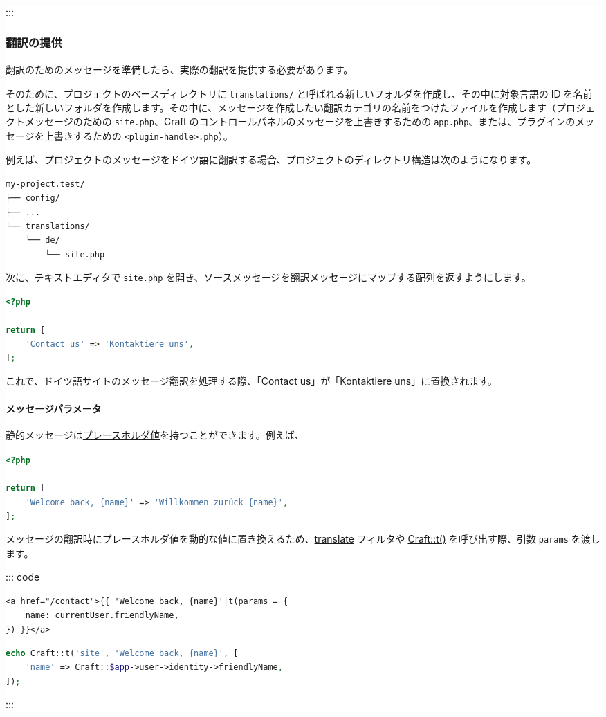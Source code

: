 :::

### 翻訳の提供

翻訳のためのメッセージを準備したら、実際の翻訳を提供する必要があります。

そのために、プロジェクトのベースディレクトリに `translations/` と呼ばれる新しいフォルダを作成し、その中に対象言語の ID を名前とした新しいフォルダを作成します。その中に、メッセージを作成したい翻訳カテゴリの名前をつけたファイルを作成します（プロジェクトメッセージのための `site.php`、Craft のコントロールパネルのメッセージを上書きするための `app.php`、または、プラグインのメッセージを上書きするための `<plugin-handle>.php`）。

例えば、プロジェクトのメッセージをドイツ語に翻訳する場合、プロジェクトのディレクトリ構造は次のようになります。

```treeview
my-project.test/
├── config/
├── ...
└── translations/
    └── de/
        └── site.php
```

次に、テキストエディタで `site.php` を開き、ソースメッセージを翻訳メッセージにマップする配列を返すようにします。

```php
<?php

return [
    'Contact us' => 'Kontaktiere uns',
];
```

これで、ドイツ語サイトのメッセージ翻訳を処理する際、「Contact us」が「Kontaktiere uns」に置換されます。

#### メッセージパラメータ

静的メッセージは[プレースホルダ値](https://www.yiiframework.com/doc/guide/2.0/en/tutorial-i18n#message-parameters)を持つことができます。例えば、

```php
<?php

return [
    'Welcome back, {name}' => 'Willkommen zurück {name}',
];
```

メッセージの翻訳時にプレースホルダ値を動的な値に置き換えるため、[translate](dev/filters.md#translate-or-t) フィルタや [Craft::t()](yii2:yii\BaseYii::t()) を呼び出す際、引数 `params` を渡します。

::: code
```twig
<a href="/contact">{{ 'Welcome back, {name}'|t(params = {
    name: currentUser.friendlyName,
}) }}</a>
```
```php
echo Craft::t('site', 'Welcome back, {name}', [
    'name' => Craft::$app->user->identity->friendlyName,
]);
```
:::

